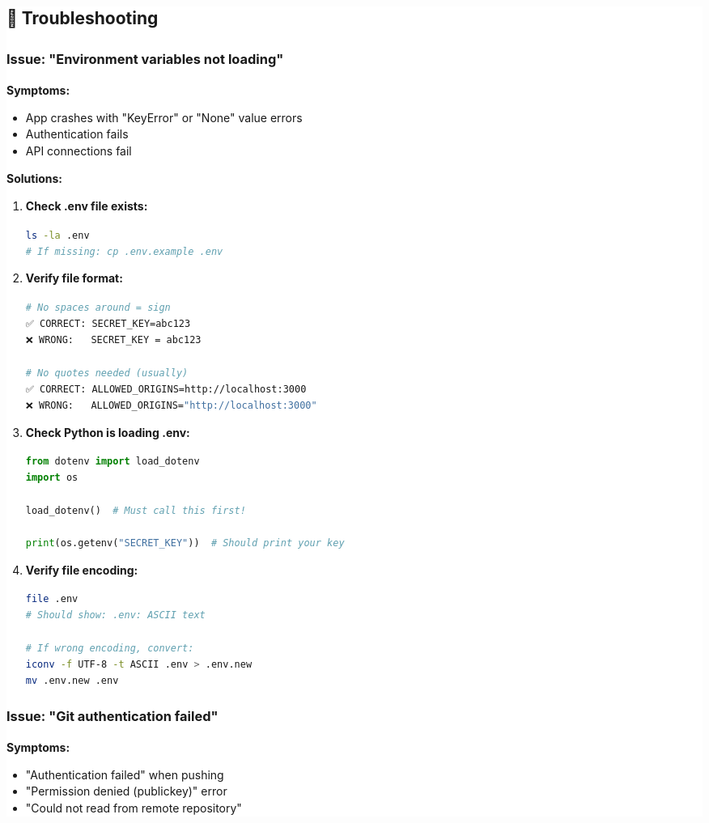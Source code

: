 
## 🔧 Troubleshooting

### Issue: "Environment variables not loading"

**Symptoms:**
- App crashes with "KeyError" or "None" value errors
- Authentication fails
- API connections fail

**Solutions:**

1. **Check .env file exists:**
   ```bash
   ls -la .env
   # If missing: cp .env.example .env
   ```

2. **Verify file format:**
   ```bash
   # No spaces around = sign
   ✅ CORRECT: SECRET_KEY=abc123
   ❌ WRONG:   SECRET_KEY = abc123
   
   # No quotes needed (usually)
   ✅ CORRECT: ALLOWED_ORIGINS=http://localhost:3000
   ❌ WRONG:   ALLOWED_ORIGINS="http://localhost:3000"
   ```

3. **Check Python is loading .env:**
   ```python
   from dotenv import load_dotenv
   import os
   
   load_dotenv()  # Must call this first!
   
   print(os.getenv("SECRET_KEY"))  # Should print your key
   ```

4. **Verify file encoding:**
   ```bash
   file .env
   # Should show: .env: ASCII text
   
   # If wrong encoding, convert:
   iconv -f UTF-8 -t ASCII .env > .env.new
   mv .env.new .env
   ```

### Issue: "Git authentication failed"

**Symptoms:**
- "Authentication failed" when pushing
- "Permission denied (publickey)" error
- "Could not read from remote repository"
